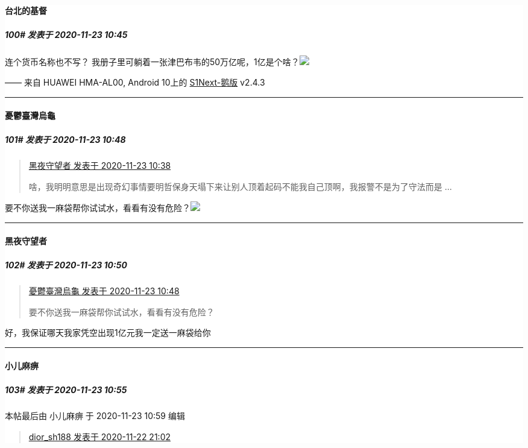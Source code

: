 ####  台北的基督  
##### 100#       发表于 2020-11-23 10:45




连个货币名称也不写？
我册子里可躺着一张津巴布韦的50万亿呢，1亿是个啥？<img src="https://static.saraba1st.com/image/smiley/face2017/067.png" referrerpolicy="no-referrer">

—— 来自 HUAWEI HMA-AL00, Android 10上的 [S1Next-鹅版](https://github.com/ykrank/S1-Next/releases) v2.4.3







*****

####  憂鬱臺灣烏龜  
##### 101#       发表于 2020-11-23 10:48



<blockquote><a href="httphttps://bbs.saraba1st.com/2b/forum.php?mod=redirect&amp;goto=findpost&amp;pid=49489681&amp;ptid=1973727" target="_blank">黑夜守望者 发表于 2020-11-23 10:38</a>

啥，我明明意思是出现奇幻事情要明哲保身天塌下来让别人顶着起码不能我自己顶啊，我报警不是为了守法而是 ...</blockquote>
要不你送我一麻袋帮你试试水，看看有没有危险？<img src="https://static.saraba1st.com/image/smiley/face2017/004.gif" referrerpolicy="no-referrer">







*****

####  黑夜守望者  
##### 102#       发表于 2020-11-23 10:50



<blockquote><a href="httphttps://bbs.saraba1st.com/2b/forum.php?mod=redirect&amp;goto=findpost&amp;pid=49489794&amp;ptid=1973727" target="_blank">憂鬱臺灣烏龜 发表于 2020-11-23 10:48</a>

要不你送我一麻袋帮你试试水，看看有没有危险？</blockquote>
好，我保证哪天我家凭空出现1亿元我一定送一麻袋给你







*****

####  小儿麻痹  
##### 103#       发表于 2020-11-23 10:55



 本帖最后由 小儿麻痹 于 2020-11-23 10:59 编辑 
<blockquote><a href="httphttps://bbs.saraba1st.com/2b/forum.php?mod=redirect&amp;goto=findpost&amp;pid=49484302&amp;ptid=1973727" target="_blank">dior_sh188 发表于 2020-11-22 21:02</a>
